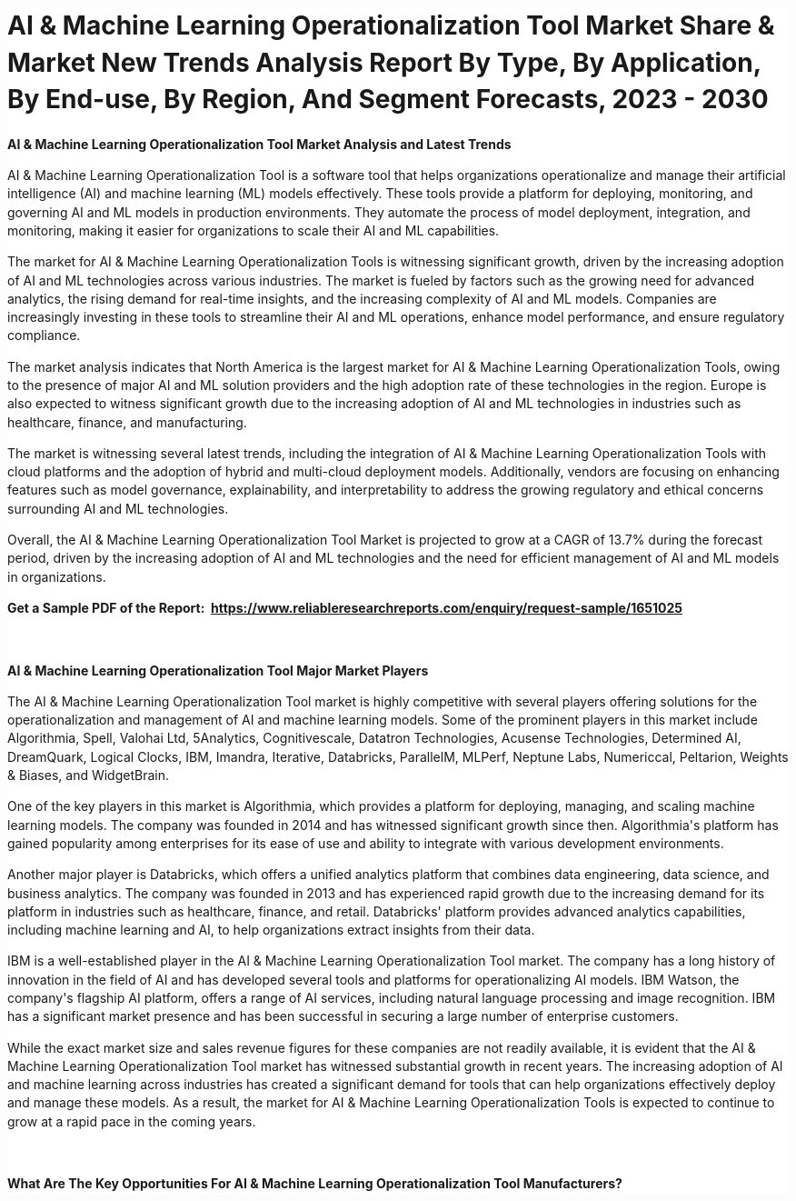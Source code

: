 <p><h1>AI & Machine Learning Operationalization Tool Market Share & Market New Trends Analysis Report By Type, By Application, By End-use, By Region, And Segment Forecasts, 2023 - 2030</h1></p><p><strong>AI & Machine Learning Operationalization Tool Market Analysis and Latest Trends</strong></p>
<p><p>AI & Machine Learning Operationalization Tool is a software tool that helps organizations operationalize and manage their artificial intelligence (AI) and machine learning (ML) models effectively. These tools provide a platform for deploying, monitoring, and governing AI and ML models in production environments. They automate the process of model deployment, integration, and monitoring, making it easier for organizations to scale their AI and ML capabilities.</p><p>The market for AI & Machine Learning Operationalization Tools is witnessing significant growth, driven by the increasing adoption of AI and ML technologies across various industries. The market is fueled by factors such as the growing need for advanced analytics, the rising demand for real-time insights, and the increasing complexity of AI and ML models. Companies are increasingly investing in these tools to streamline their AI and ML operations, enhance model performance, and ensure regulatory compliance.</p><p>The market analysis indicates that North America is the largest market for AI & Machine Learning Operationalization Tools, owing to the presence of major AI and ML solution providers and the high adoption rate of these technologies in the region. Europe is also expected to witness significant growth due to the increasing adoption of AI and ML technologies in industries such as healthcare, finance, and manufacturing.</p><p>The market is witnessing several latest trends, including the integration of AI & Machine Learning Operationalization Tools with cloud platforms and the adoption of hybrid and multi-cloud deployment models. Additionally, vendors are focusing on enhancing features such as model governance, explainability, and interpretability to address the growing regulatory and ethical concerns surrounding AI and ML technologies.</p><p>Overall, the AI & Machine Learning Operationalization Tool Market is projected to grow at a CAGR of 13.7% during the forecast period, driven by the increasing adoption of AI and ML technologies and the need for efficient management of AI and ML models in organizations.</p></p>
<p><strong>Get a Sample PDF of the Report:&nbsp; <a href="https://www.reliableresearchreports.com/enquiry/request-sample/1651025">https://www.reliableresearchreports.com/enquiry/request-sample/1651025</a></strong></p>
<p>&nbsp;</p>
<p><strong>AI & Machine Learning Operationalization Tool Major Market Players</strong></p>
<p><p>The AI & Machine Learning Operationalization Tool market is highly competitive with several players offering solutions for the operationalization and management of AI and machine learning models. Some of the prominent players in this market include Algorithmia, Spell, Valohai Ltd, 5Analytics, Cognitivescale, Datatron Technologies, Acusense Technologies, Determined AI, DreamQuark, Logical Clocks, IBM, Imandra, Iterative, Databricks, ParallelM, MLPerf, Neptune Labs, Numericcal, Peltarion, Weights & Biases, and WidgetBrain.</p><p>One of the key players in this market is Algorithmia, which provides a platform for deploying, managing, and scaling machine learning models. The company was founded in 2014 and has witnessed significant growth since then. Algorithmia's platform has gained popularity among enterprises for its ease of use and ability to integrate with various development environments.</p><p>Another major player is Databricks, which offers a unified analytics platform that combines data engineering, data science, and business analytics. The company was founded in 2013 and has experienced rapid growth due to the increasing demand for its platform in industries such as healthcare, finance, and retail. Databricks' platform provides advanced analytics capabilities, including machine learning and AI, to help organizations extract insights from their data.</p><p>IBM is a well-established player in the AI & Machine Learning Operationalization Tool market. The company has a long history of innovation in the field of AI and has developed several tools and platforms for operationalizing AI models. IBM Watson, the company's flagship AI platform, offers a range of AI services, including natural language processing and image recognition. IBM has a significant market presence and has been successful in securing a large number of enterprise customers.</p><p>While the exact market size and sales revenue figures for these companies are not readily available, it is evident that the AI & Machine Learning Operationalization Tool market has witnessed substantial growth in recent years. The increasing adoption of AI and machine learning across industries has created a significant demand for tools that can help organizations effectively deploy and manage these models. As a result, the market for AI & Machine Learning Operationalization Tools is expected to continue to grow at a rapid pace in the coming years.</p></p>
<p>&nbsp;</p>
<p><strong>What Are The Key Opportunities For AI & Machine Learning Operationalization Tool Manufacturers?</strong></p>
